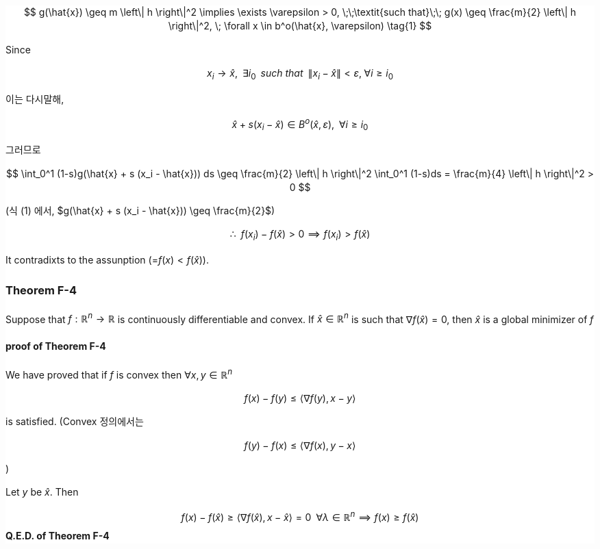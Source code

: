 $$
g(\hat{x}) \geq m \left\| h \right\|^2 \implies \exists \varepsilon > 0, \;\;\textit{such that}\;\; g(x) \geq \frac{m}{2} \left\| h \right\|^2, \; \forall x \in b^o(\hat{x}, \varepsilon) \tag{1}
$$

Since 

$$
x_i \rightarrow \hat{x}, \;\; \exists i_0 \;\;\textit{such that}\;\; \left\| x_i - \hat{x} \right\| < \varepsilon, \; \forall i \geq i_0
$$

이는 다시말해, 

$$
\hat{x} + s (x_i - \hat{x}) \in B^o(\hat{x}, \varepsilon), \;\; \forall i \geq i_0
$$

그러므로

$$
\int_0^1 (1-s)g(\hat{x} + s (x_i - \hat{x})) ds \geq \frac{m}{2} \left\| h \right\|^2 \int_0^1 (1-s)ds = \frac{m}{4} \left\| h \right\|^2 > 0
$$

(식 (1) 에서, $g(\hat{x} + s (x_i - \hat{x})) \geq \frac{m}{2}$)

$$
\therefore \;\; f(x_i) - f(\hat{x}) > 0 \implies f(x_i) > f(\hat{x})
$$

It contradixts to the assunption (=$f(x) < f(\hat{x})$).

### Theorem F-4
Suppose that $f:\mathbb{R}^n \rightarrow \mathbb{R}$ is continuously differentiable and convex.
If $\hat{x} \in \mathbb{R}^n$ is such that $\nabla f(\hat{x}) = 0$, then $\hat{x}$ is a global minimizer of $f$

#### proof of Theorem F-4
We have proved that if $f$ is convex then $\forall x, y \in \mathbb{R}^n$

$$
f(x) - f(y) \leq \langle \nabla f(y), x - y \rangle 
$$

is satisfied. 
(Convex 정의에서는 

$$
f(y) - f(x) \leq \langle \nabla f(x), y - x \rangle 
$$

)

Let $y$ be $\hat{x}$. Then

$$
f(x) - f(\hat{x}) \geq \langle \nabla f(\hat{x}), x - \hat{x} \rangle = 0 \;\;\forall \lambda \in \mathbb{R}^n  \implies f(x) \geq f(\hat{x})
$$
**Q.E.D. of Theorem F-4**
